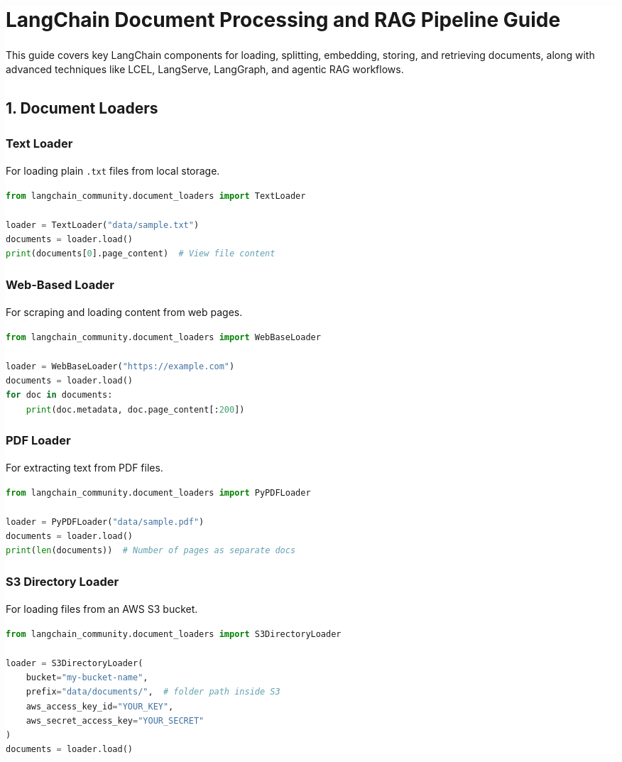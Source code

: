 # LangChain Document Processing and RAG Pipeline Guide

This guide covers key LangChain components for loading, splitting, embedding, storing, and retrieving documents, along with advanced techniques like LCEL, LangServe, LangGraph, and agentic RAG workflows.

## 1. Document Loaders

### Text Loader
For loading plain `.txt` files from local storage.

```python
from langchain_community.document_loaders import TextLoader

loader = TextLoader("data/sample.txt")
documents = loader.load()
print(documents[0].page_content)  # View file content
```

### Web-Based Loader
For scraping and loading content from web pages.

```python
from langchain_community.document_loaders import WebBaseLoader

loader = WebBaseLoader("https://example.com")
documents = loader.load()
for doc in documents:
    print(doc.metadata, doc.page_content[:200])
```

### PDF Loader
For extracting text from PDF files.

```python
from langchain_community.document_loaders import PyPDFLoader

loader = PyPDFLoader("data/sample.pdf")
documents = loader.load()
print(len(documents))  # Number of pages as separate docs
```

### S3 Directory Loader
For loading files from an AWS S3 bucket.

```python
from langchain_community.document_loaders import S3DirectoryLoader

loader = S3DirectoryLoader(
    bucket="my-bucket-name",
    prefix="data/documents/",  # folder path inside S3
    aws_access_key_id="YOUR_KEY",
    aws_secret_access_key="YOUR_SECRET"
)
documents = loader.load()
```
